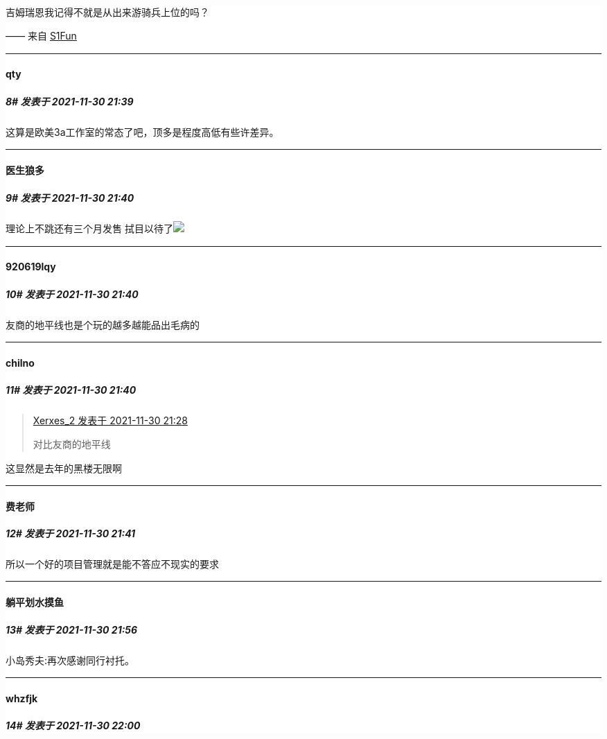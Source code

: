吉姆瑞恩我记得不就是从出来游骑兵上位的吗？

—— 来自 [S1Fun](https://s1fun.koalcat.com)

*****

####  qty  
##### 8#       发表于 2021-11-30 21:39

这算是欧美3a工作室的常态了吧，顶多是程度高低有些许差异。

*****

####  医生狼多  
##### 9#       发表于 2021-11-30 21:40

理论上不跳还有三个月发售
拭目以待了<img src="https://static.saraba1st.com/image/smiley/face2017/067.png" referrerpolicy="no-referrer">

*****

####  920619lqy  
##### 10#       发表于 2021-11-30 21:40

友商的地平线也是个玩的越多越能品出毛病的

*****

####  chilno  
##### 11#       发表于 2021-11-30 21:40

<blockquote><a href="httphttps://bbs.saraba1st.com/2b/forum.php?mod=redirect&amp;goto=findpost&amp;pid=53762549&amp;ptid=2040186" target="_blank">Xerxes_2 发表于 2021-11-30 21:28</a>

对比友商的地平线</blockquote>
这显然是去年的黑楼无限啊

*****

####  费老师  
##### 12#       发表于 2021-11-30 21:41

所以一个好的项目管理就是能不答应不现实的要求

*****

####  躺平划水摸鱼  
##### 13#       发表于 2021-11-30 21:56

小岛秀夫:再次感谢同行衬托。

*****

####  whzfjk  
##### 14#       发表于 2021-11-30 22:00
